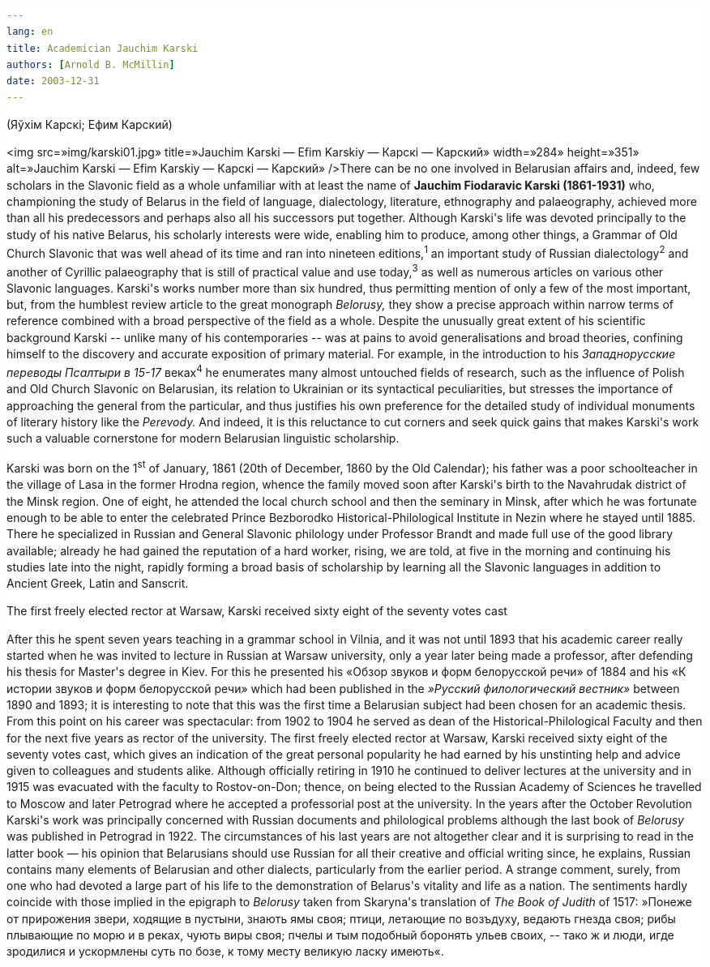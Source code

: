 ```yaml
---
lang: en
title: Academician Jauchim Karski
authors: [Arnold B. McMillin]
date: 2003-12-31
---
```



(Яўхім Карскі; Ефим Карский)



<img src=»img/karski01.jpg» title=»Jauchim Karski — Efim Karskiy — Карскі — Карский» width=»284» height=»351» alt=»Jauchim Karski — Efim Karskiy — Карскі — Карский» />There can be no one involved in Belarusian affairs and, indeed, few scholars in the Slavonic field as a whole unfamiliar with at least the name of <strong>Jauchim Fiodaravic Karski (1861-1931)</strong> who, championing the study of Belarus in the field of language, dialectology, literature, ethnography and palaeography, achieved more than all his predecessors and perhaps also all his successors put together. Although Karski's life was devoted principally to the study of his native Belarus, his scholarly interests were wide, enabling him to produce, among other things, a Grammar of Old Church Slavonic that was well ahead of its time and ran into nineteen editions,<sup>1</sup> an important study of Russian dialectology<sup>2</sup> and another of Cyrillic palaeography that is still of practical value and use today,<sup>3</sup> as well as numerous articles on various other Slavonic languages. Karski's works number more than six hundred, thus permitting mention of only a few of the most important, but, from the humblest review article to the great monograph  *Belorusy,*  they show a precise approach within narrow terms of reference combined with a broad perspective of the field as a whole. Despite the unusually great extent of his scientific background Karski -- unlike many of his contemporaries -- was at pains to avoid generalisations and broad theories, confining himself to the discovery and accurate exposition of primary material. For example, in the introduction to his  *Западнорусские переводы Псалтыри в 15-17*  веках<sup>4</sup> he enumerates many almost untouched fields of research, such as the influence of Polish and Old Church Slavonic on Belarusian, its relation to Ukrainian or its syntactical peculiarities, but stresses the importance of approaching the general from the particular, and thus justifies his own preference for the detailed study of individual monuments of literary history like the  *Perevody.*  And indeed, it is this reluctance to cut corners and seek quick gains that makes Karski's work such a valuable cornerstone for modern Belarusian linguistic scholarship.

Karski was born on the 1<sup>st</sup> of January, 1861 (20th of December, 1860 by the Old Calendar); his father was a poor schoolteacher in the village of Lasa in the former Hrodna region, whence the family moved soon after Karski's birth to the Navahrudak district of the Minsk region. One of eight, he attended the local church school and then the seminary in Minsk, after which he was fortunate enough to be able to enter the celebrated Prince Bezborodko Historical-Philological Institute in Nezin where he stayed until 1885. There he specialized in Russian and General Slavonic philology under Professor Brandt and made full use of the good library available; already he had gained the reputation of a hard worker, rising, we are told, at five in the morning and continuing his studies late into the night, rapidly forming a broad basis of scholarship by learning all the Slavonic languages in addition to Ancient Greek, Latin and Sanscrit.

The first freely elected rector at Warsaw, Karski received sixty eight of the seventy votes cast

After this he spent seven years teaching in a grammar school in Vilnia, and it was not until 1893 that his academic career really started when he was invited to lecture in Russian at Warsaw university, only a year later being made a professor, after defending his thesis for Master's degree in Kiev. For this he presented his «Обзор звуков и форм белорусской речи» of 1884 and his «К истории звуков и форм белорусской речи» which had been published in the  *»Русский филологический вестник»*  between 1890 and 1893; it is interesting to note that this was the first time a Belarusian subject had been chosen for an academic thesis. From this point on his career was spectacular: from 1902 to 1904 he served as dean of the Historical-Philological Faculty and then for the next five years as rector of the university. The first freely elected rector at Warsaw, Karski received sixty eight of the seventy votes cast, which gives an indication of the great personal popularity he had earned by his unstinting help and advice given to colleagues and students alike. Although officially retiring in 1910 he continued to deliver lectures at the university and in 1915 was evacuated with the faculty to Rostov-on-Don; thence, on being elected to the Russian Academy of Sciences he travelled to Moscow and later Petrograd where he accepted a professorial post at the university. In the years after the October Revolution Karski's work was principally concerned with Russian documents and philological problems although the last book of  *Belorusy*  was published in Petrograd in 1922. The circumstances of his last years are not altogether clear and it is surprising to read in the latter book — his opinion that Belarusians should use Russian for all their creative and official writing since, he explains, Russian contains many elements of Belarusian and other dialects, particularly from the earlier period. A strange comment, surely, from one who had devoted a large part of his life to the demonstration of Belarus's vitality and life as a nation. The sentiments hardly coincide with those implied in the epigraph to  *Belorusy*  taken from Skaryna's translation of  *The Book of Judith*  of 1517: »Понеже от прирожения звери, ходящие в пустыни, знають ямы своя; птици, летающие по возъдуху, ведають гнезда своя; рибы плывающие по морю и в реках, чують виры своя; пчелы и тым подобный боронять ульев своих, -- тако ж и люди, игде зродилися и ускормлены суть по бозе, к тому месту великую ласку имеють«.
